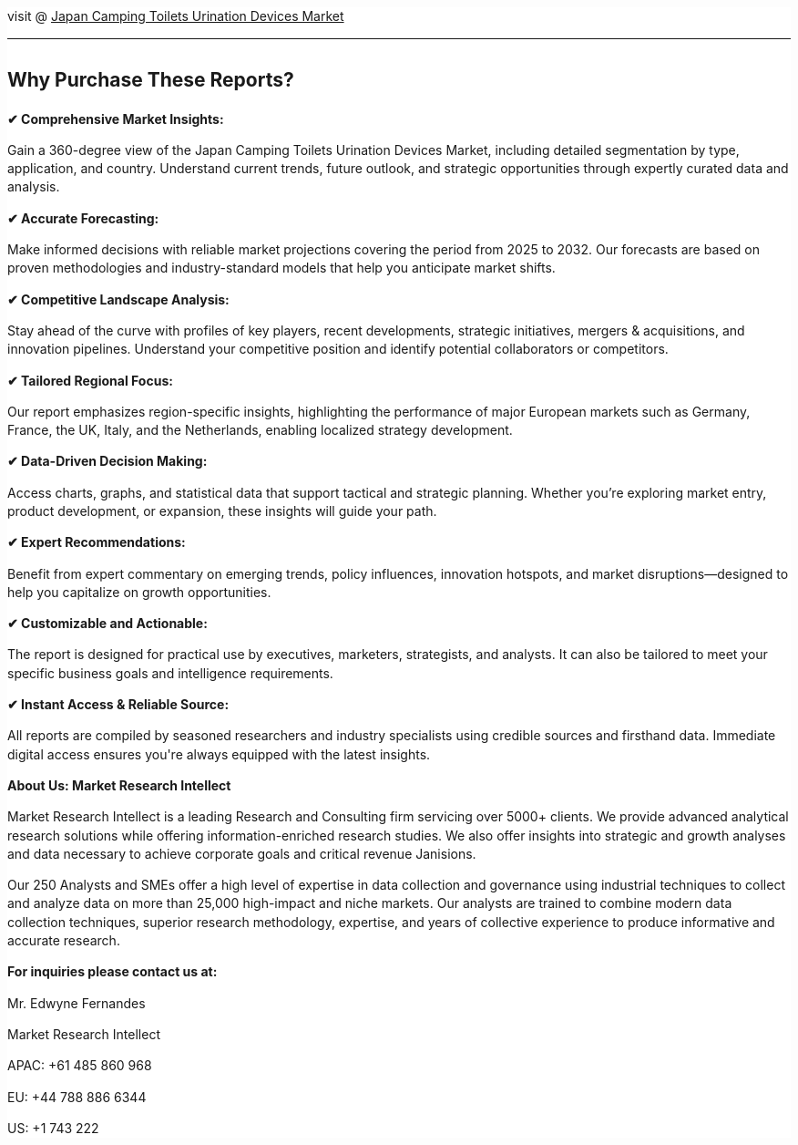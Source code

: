visit&nbsp;@</strong>&nbsp;</span><span class="font-[700]"><a href="https://www.marketresearchintellect.com/product/global-camping-toilets-urination-devices-market-size-forecast/?utm_source=Linkedin&utm_medium=841" target="_blank" data-tracking-control-name="article-ssr-frontend-pulse_little-text-block" data-tracking-will-navigate="" data-test-link="">Japan Camping Toilets Urination Devices Market</a></span></p></blockquote><hr /><h2>Why Purchase These Reports?</h2><p><strong>✔ Comprehensive Market Insights:</strong></p><p>Gain a 360-degree view of the Japan Camping Toilets Urination Devices Market, including detailed segmentation by type, application, and country. Understand current trends, future outlook, and strategic opportunities through expertly curated data and analysis.</p><p><strong>✔ Accurate Forecasting:</strong></p><p>Make informed decisions with reliable market projections covering the period from 2025 to 2032. Our forecasts are based on proven methodologies and industry-standard models that help you anticipate market shifts.</p><p><strong>✔ Competitive Landscape Analysis:</strong></p><p>Stay ahead of the curve with profiles of key players, recent developments, strategic initiatives, mergers &amp; acquisitions, and innovation pipelines. Understand your competitive position and identify potential collaborators or competitors.</p><p><strong>✔ Tailored Regional Focus:</strong></p><p>Our report emphasizes region-specific insights, highlighting the performance of major European markets such as Germany, France, the UK, Italy, and the Netherlands, enabling localized strategy development.</p><p><strong>✔ Data-Driven Decision Making:</strong></p><p>Access charts, graphs, and statistical data that support tactical and strategic planning. Whether you&rsquo;re exploring market entry, product development, or expansion, these insights will guide your path.</p><p><strong>✔ Expert Recommendations:</strong></p><p>Benefit from expert commentary on emerging trends, policy influences, innovation hotspots, and market disruptions&mdash;designed to help you capitalize on growth opportunities.</p><p><strong>✔ Customizable and Actionable:</strong></p><p>The report is designed for practical use by executives, marketers, strategists, and analysts. It can also be tailored to meet your specific business goals and intelligence requirements.</p><p><strong>✔ Instant Access &amp; Reliable Source:</strong></p><p>All reports are compiled by seasoned researchers and industry specialists using credible sources and firsthand data. Immediate digital access ensures you're always equipped with the latest insights.</p><p><strong><span class="font-[700]">About Us: Market Research Intellect</span></strong></p><p><span class="">Market Research Intellect is a leading Research and Consulting firm servicing over 5000+ clients. We provide advanced analytical research solutions while offering information-enriched research studies.&nbsp;</span>We also offer insights into strategic and growth analyses and data necessary to achieve corporate goals and critical revenue Janisions.</p><p><span class="">Our 250 Analysts and SMEs offer a high level of expertise in data collection and governance using industrial techniques to collect and analyze data on more than 25,000 high-impact and niche markets. Our analysts are trained to combine modern data collection techniques, superior research methodology, expertise, and years of collective experience to produce informative and accurate research.</span></p><p><strong>For inquiries please contact us at:</strong></p><p>Mr. Edwyne Fernandes</p><p>Market Research Intellect</p><p>APAC: +61 485 860 968</p><p>EU: +44 788 886 6344</p><p>US: +1 743 222